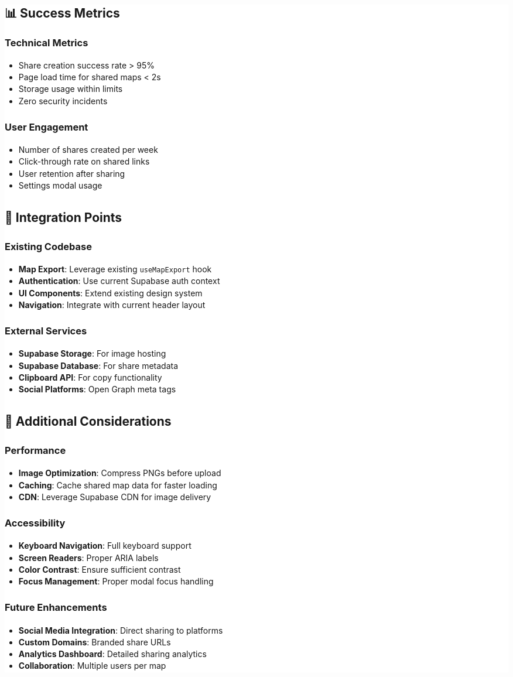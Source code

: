 ## 📊 Success Metrics

### Technical Metrics
- Share creation success rate > 95%
- Page load time for shared maps < 2s
- Storage usage within limits
- Zero security incidents

### User Engagement
- Number of shares created per week
- Click-through rate on shared links
- User retention after sharing
- Settings modal usage

## 🔗 Integration Points

### Existing Codebase
- **Map Export**: Leverage existing `useMapExport` hook
- **Authentication**: Use current Supabase auth context
- **UI Components**: Extend existing design system
- **Navigation**: Integrate with current header layout

### External Services
- **Supabase Storage**: For image hosting
- **Supabase Database**: For share metadata
- **Clipboard API**: For copy functionality
- **Social Platforms**: Open Graph meta tags

## 📝 Additional Considerations

### Performance
- **Image Optimization**: Compress PNGs before upload
- **Caching**: Cache shared map data for faster loading
- **CDN**: Leverage Supabase CDN for image delivery

### Accessibility
- **Keyboard Navigation**: Full keyboard support
- **Screen Readers**: Proper ARIA labels
- **Color Contrast**: Ensure sufficient contrast
- **Focus Management**: Proper modal focus handling

### Future Enhancements
- **Social Media Integration**: Direct sharing to platforms
- **Custom Domains**: Branded share URLs
- **Analytics Dashboard**: Detailed sharing analytics
- **Collaboration**: Multiple users per map